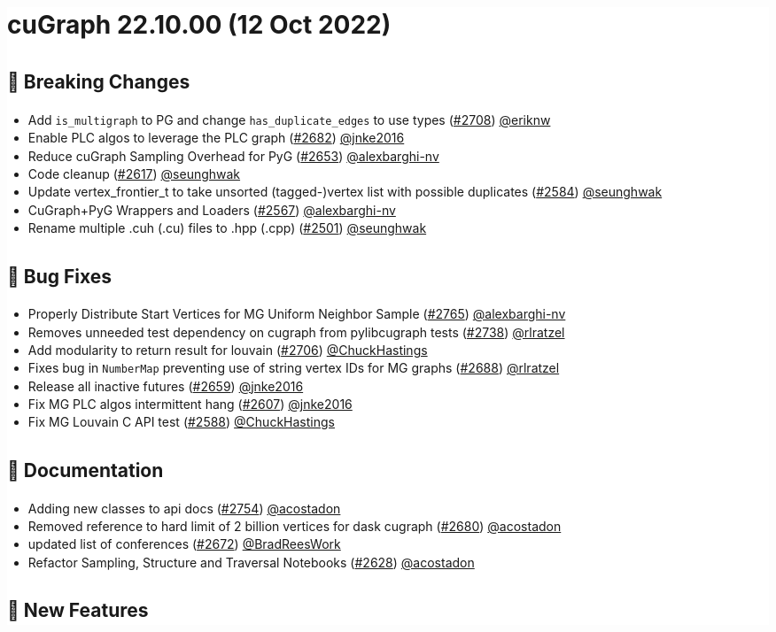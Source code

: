 # cuGraph 22.10.00 (12 Oct 2022)

## 🚨 Breaking Changes

- Add `is_multigraph` to PG and change `has_duplicate_edges` to use types ([#2708](https://github.com/rapidsai/cugraph/pull/2708)) [@eriknw](https://github.com/eriknw)
- Enable PLC algos to leverage the PLC graph ([#2682](https://github.com/rapidsai/cugraph/pull/2682)) [@jnke2016](https://github.com/jnke2016)
- Reduce cuGraph Sampling Overhead for PyG ([#2653](https://github.com/rapidsai/cugraph/pull/2653)) [@alexbarghi-nv](https://github.com/alexbarghi-nv)
- Code cleanup ([#2617](https://github.com/rapidsai/cugraph/pull/2617)) [@seunghwak](https://github.com/seunghwak)
- Update vertex_frontier_t to take unsorted (tagged-)vertex list with possible duplicates ([#2584](https://github.com/rapidsai/cugraph/pull/2584)) [@seunghwak](https://github.com/seunghwak)
- CuGraph+PyG Wrappers and Loaders ([#2567](https://github.com/rapidsai/cugraph/pull/2567)) [@alexbarghi-nv](https://github.com/alexbarghi-nv)
- Rename multiple .cuh (.cu) files to .hpp (.cpp) ([#2501](https://github.com/rapidsai/cugraph/pull/2501)) [@seunghwak](https://github.com/seunghwak)

## 🐛 Bug Fixes

- Properly Distribute Start Vertices for MG Uniform Neighbor Sample ([#2765](https://github.com/rapidsai/cugraph/pull/2765)) [@alexbarghi-nv](https://github.com/alexbarghi-nv)
- Removes unneeded test dependency on cugraph from pylibcugraph tests ([#2738](https://github.com/rapidsai/cugraph/pull/2738)) [@rlratzel](https://github.com/rlratzel)
- Add modularity to return result for louvain ([#2706](https://github.com/rapidsai/cugraph/pull/2706)) [@ChuckHastings](https://github.com/ChuckHastings)
- Fixes bug in `NumberMap` preventing use of string vertex IDs for MG graphs ([#2688](https://github.com/rapidsai/cugraph/pull/2688)) [@rlratzel](https://github.com/rlratzel)
- Release all inactive futures ([#2659](https://github.com/rapidsai/cugraph/pull/2659)) [@jnke2016](https://github.com/jnke2016)
- Fix MG PLC algos intermittent hang ([#2607](https://github.com/rapidsai/cugraph/pull/2607)) [@jnke2016](https://github.com/jnke2016)
- Fix MG Louvain C API test ([#2588](https://github.com/rapidsai/cugraph/pull/2588)) [@ChuckHastings](https://github.com/ChuckHastings)

## 📖 Documentation

- Adding new classes to api docs ([#2754](https://github.com/rapidsai/cugraph/pull/2754)) [@acostadon](https://github.com/acostadon)
- Removed reference to hard limit of 2 billion vertices for dask cugraph ([#2680](https://github.com/rapidsai/cugraph/pull/2680)) [@acostadon](https://github.com/acostadon)
- updated list of conferences ([#2672](https://github.com/rapidsai/cugraph/pull/2672)) [@BradReesWork](https://github.com/BradReesWork)
- Refactor Sampling, Structure and Traversal Notebooks ([#2628](https://github.com/rapidsai/cugraph/pull/2628)) [@acostadon](https://github.com/acostadon)

## 🚀 New Features

